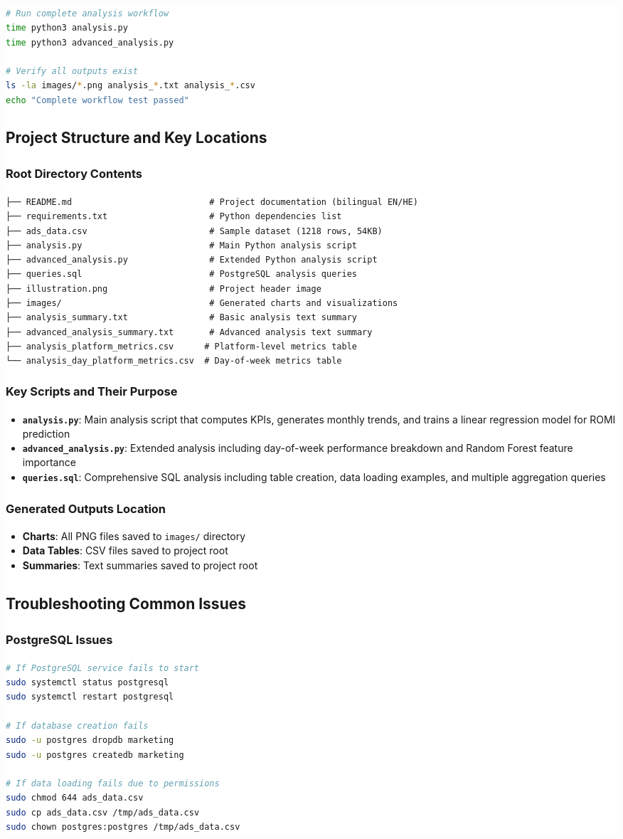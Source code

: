 ```bash
# Run complete analysis workflow
time python3 analysis.py
time python3 advanced_analysis.py

# Verify all outputs exist
ls -la images/*.png analysis_*.txt analysis_*.csv
echo "Complete workflow test passed"
```

## Project Structure and Key Locations

### Root Directory Contents
```
├── README.md                           # Project documentation (bilingual EN/HE)
├── requirements.txt                    # Python dependencies list  
├── ads_data.csv                        # Sample dataset (1218 rows, 54KB)
├── analysis.py                         # Main Python analysis script
├── advanced_analysis.py                # Extended Python analysis script
├── queries.sql                         # PostgreSQL analysis queries
├── illustration.png                    # Project header image
├── images/                             # Generated charts and visualizations
├── analysis_summary.txt                # Basic analysis text summary
├── advanced_analysis_summary.txt       # Advanced analysis text summary
├── analysis_platform_metrics.csv      # Platform-level metrics table
└── analysis_day_platform_metrics.csv  # Day-of-week metrics table
```

### Key Scripts and Their Purpose
- **`analysis.py`**: Main analysis script that computes KPIs, generates monthly trends, and trains a linear regression model for ROMI prediction
- **`advanced_analysis.py`**: Extended analysis including day-of-week performance breakdown and Random Forest feature importance
- **`queries.sql`**: Comprehensive SQL analysis including table creation, data loading examples, and multiple aggregation queries

### Generated Outputs Location
- **Charts**: All PNG files saved to `images/` directory
- **Data Tables**: CSV files saved to project root
- **Summaries**: Text summaries saved to project root

## Troubleshooting Common Issues

### PostgreSQL Issues
```bash
# If PostgreSQL service fails to start
sudo systemctl status postgresql
sudo systemctl restart postgresql

# If database creation fails
sudo -u postgres dropdb marketing
sudo -u postgres createdb marketing

# If data loading fails due to permissions
sudo chmod 644 ads_data.csv
sudo cp ads_data.csv /tmp/ads_data.csv
sudo chown postgres:postgres /tmp/ads_data.csv
```
